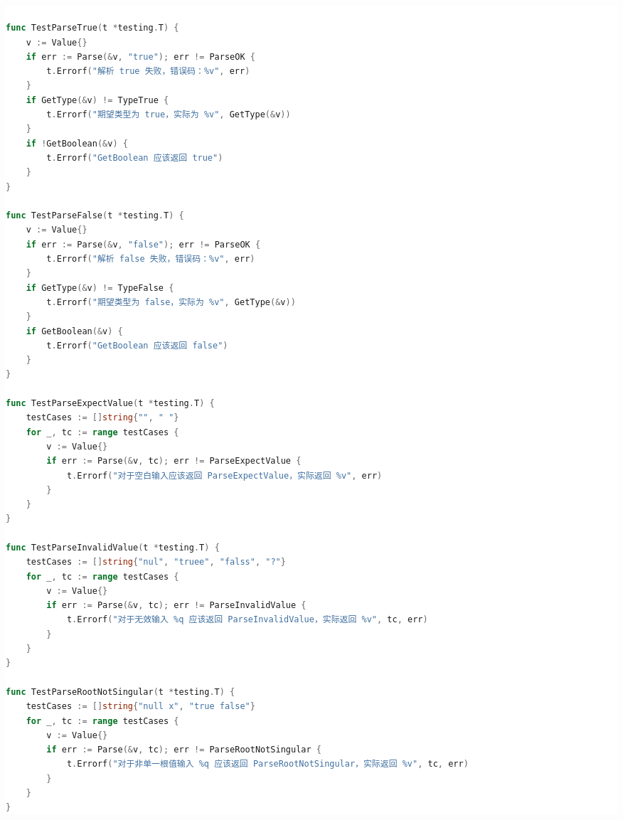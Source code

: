 ```go

func TestParseTrue(t *testing.T) {
    v := Value{}
    if err := Parse(&v, "true"); err != ParseOK {
        t.Errorf("解析 true 失败，错误码：%v", err)
    }
    if GetType(&v) != TypeTrue {
        t.Errorf("期望类型为 true，实际为 %v", GetType(&v))
    }
    if !GetBoolean(&v) {
        t.Errorf("GetBoolean 应该返回 true")
    }
}

func TestParseFalse(t *testing.T) {
    v := Value{}
    if err := Parse(&v, "false"); err != ParseOK {
        t.Errorf("解析 false 失败，错误码：%v", err)
    }
    if GetType(&v) != TypeFalse {
        t.Errorf("期望类型为 false，实际为 %v", GetType(&v))
    }
    if GetBoolean(&v) {
        t.Errorf("GetBoolean 应该返回 false")
    }
}

func TestParseExpectValue(t *testing.T) {
    testCases := []string{"", " "} 
    for _, tc := range testCases {
        v := Value{}
        if err := Parse(&v, tc); err != ParseExpectValue {
            t.Errorf("对于空白输入应该返回 ParseExpectValue，实际返回 %v", err)
        }
    }
}

func TestParseInvalidValue(t *testing.T) {
    testCases := []string{"nul", "truee", "falss", "?"}
    for _, tc := range testCases {
        v := Value{}
        if err := Parse(&v, tc); err != ParseInvalidValue {
            t.Errorf("对于无效输入 %q 应该返回 ParseInvalidValue，实际返回 %v", tc, err)
        }
    }
}

func TestParseRootNotSingular(t *testing.T) {
    testCases := []string{"null x", "true false"}
    for _, tc := range testCases {
        v := Value{}
        if err := Parse(&v, tc); err != ParseRootNotSingular {
            t.Errorf("对于非单一根值输入 %q 应该返回 ParseRootNotSingular，实际返回 %v", tc, err)
        }
    }
}
```
